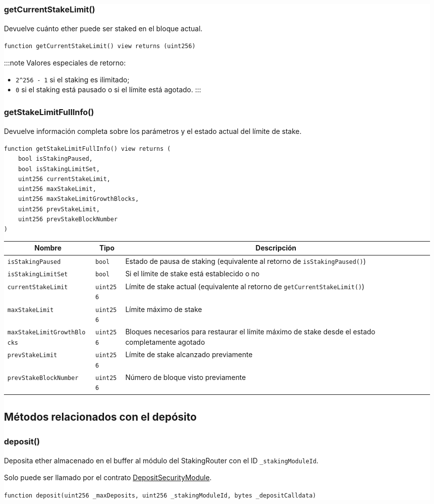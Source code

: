 ### getCurrentStakeLimit()

Devuelve cuánto ether puede ser staked en el bloque actual.

```sol
function getCurrentStakeLimit() view returns (uint256)
```

:::note
Valores especiales de retorno:

- `2^256 - 1` si el staking es ilimitado;
- `0` si el staking está pausado o si el límite está agotado.
:::

### getStakeLimitFullInfo()

Devuelve información completa sobre los parámetros y el estado actual del límite de stake.

```sol
function getStakeLimitFullInfo() view returns (
    bool isStakingPaused,
    bool isStakingLimitSet,
    uint256 currentStakeLimit,
    uint256 maxStakeLimit,
    uint256 maxStakeLimitGrowthBlocks,
    uint256 prevStakeLimit,
    uint256 prevStakeBlockNumber
)
```

| Nombre                        | Tipo      | Descripción                                                             |
| ----------------------------- | --------- | ----------------------------------------------------------------------- |
| `isStakingPaused`             | `bool`    | Estado de pausa de staking (equivalente al retorno de `isStakingPaused()`) |
| `isStakingLimitSet`           | `bool`    | Si el límite de stake está establecido o no                               |
| `currentStakeLimit`           | `uint256` | Límite de stake actual (equivalente al retorno de `getCurrentStakeLimit()`)  |
| `maxStakeLimit`               | `uint256` | Límite máximo de stake                                                   |
| `maxStakeLimitGrowthBlocks`   | `uint256` | Bloques necesarios para restaurar el límite máximo de stake desde el estado completamente agotado |
| `prevStakeLimit`              | `uint256` | Límite de stake alcanzado previamente                                     |
| `prevStakeBlockNumber`        | `uint256` | Número de bloque visto previamente                                        |

## Métodos relacionados con el depósito

### deposit()

Deposita ether almacenado en el buffer al módulo del StakingRouter con el ID `_stakingModuleId`.

Solo puede ser llamado por el contrato [DepositSecurityModule](./deposit-security-module.md).

```sol
function deposit(uint256 _maxDeposits, uint256 _stakingModuleId, bytes _depositCalldata)
```
